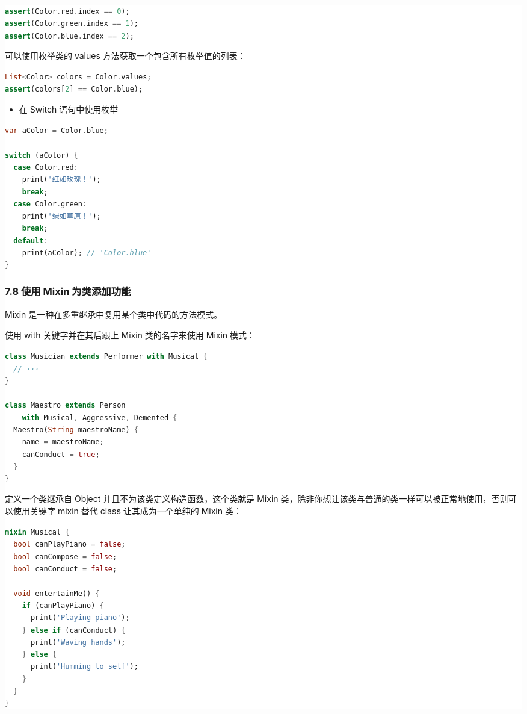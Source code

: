 ```dart
assert(Color.red.index == 0);
assert(Color.green.index == 1);
assert(Color.blue.index == 2);
```

可以使用枚举类的 values 方法获取一个包含所有枚举值的列表：

```dart
List<Color> colors = Color.values;
assert(colors[2] == Color.blue);
```

- 在 Switch 语句中使用枚举

```dart
var aColor = Color.blue;

switch (aColor) {
  case Color.red:
    print('红如玫瑰！');
    break;
  case Color.green:
    print('绿如草原！');
    break;
  default:
    print(aColor); // 'Color.blue'
}
```

### 7.8 使用 Mixin 为类添加功能

Mixin 是一种在多重继承中复用某个类中代码的方法模式。

使用 with 关键字并在其后跟上 Mixin 类的名字来使用 Mixin 模式：

```dart
class Musician extends Performer with Musical {
  // ···
}

class Maestro extends Person
    with Musical, Aggressive, Demented {
  Maestro(String maestroName) {
    name = maestroName;
    canConduct = true;
  }
}
```

定义一个类继承自 Object 并且不为该类定义构造函数，这个类就是 Mixin 类，除非你想让该类与普通的类一样可以被正常地使用，否则可以使用关键字 mixin 替代 class 让其成为一个单纯的 Mixin 类：

```dart
mixin Musical {
  bool canPlayPiano = false;
  bool canCompose = false;
  bool canConduct = false;

  void entertainMe() {
    if (canPlayPiano) {
      print('Playing piano');
    } else if (canConduct) {
      print('Waving hands');
    } else {
      print('Humming to self');
    }
  }
}
```